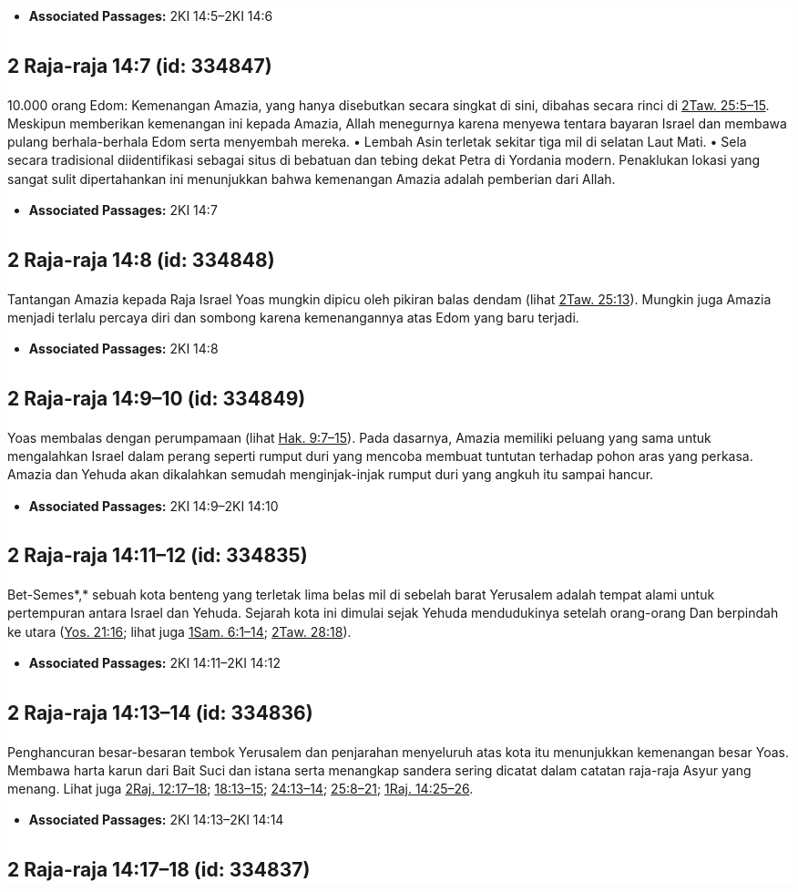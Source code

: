 * **Associated Passages:** 2KI 14:5–2KI 14:6

## 2 Raja-raja 14:7 (id: 334847)

10\.000 orang Edom: Kemenangan Amazia, yang hanya disebutkan secara singkat di sini, dibahas secara rinci di [2Taw. 25:5–15](https://ref.ly/2Chr25:5-2Chr25:15). Meskipun memberikan kemenangan ini kepada Amazia, Allah menegurnya karena menyewa tentara bayaran Israel dan membawa pulang berhala\-berhala Edom serta menyembah mereka. • Lembah Asin terletak sekitar tiga mil di selatan Laut Mati. • Sela secara tradisional diidentifikasi sebagai situs di bebatuan dan tebing dekat Petra di Yordania modern. Penaklukan lokasi yang sangat sulit dipertahankan ini menunjukkan bahwa kemenangan Amazia adalah pemberian dari Allah. 

* **Associated Passages:** 2KI 14:7

## 2 Raja-raja 14:8 (id: 334848)

Tantangan Amazia kepada Raja Israel Yoas mungkin dipicu oleh pikiran balas dendam (lihat [2Taw. 25:13](https://ref.ly/2Chr25:13)). Mungkin juga Amazia menjadi terlalu percaya diri dan sombong karena kemenangannya atas Edom yang baru terjadi. 

* **Associated Passages:** 2KI 14:8

## 2 Raja-raja 14:9–10 (id: 334849)

Yoas membalas dengan perumpamaan (lihat [Hak. 9:7–15](https://ref.ly/Judg9:7-Judg9:15)). Pada dasarnya, Amazia memiliki peluang yang sama untuk mengalahkan Israel dalam perang seperti rumput duri yang mencoba membuat tuntutan terhadap pohon aras yang perkasa. Amazia dan Yehuda akan dikalahkan semudah menginjak\-injak rumput duri yang angkuh itu sampai hancur. 

* **Associated Passages:** 2KI 14:9–2KI 14:10

## 2 Raja-raja 14:11–12 (id: 334835)

Bet\-Semes*,* sebuah kota benteng yang terletak lima belas mil di sebelah barat Yerusalem adalah tempat alami untuk pertempuran antara Israel dan Yehuda. Sejarah kota ini dimulai sejak Yehuda mendudukinya setelah orang\-orang Dan berpindah ke utara ([Yos. 21:16](https://ref.ly/Josh21:16); lihat juga [1Sam. 6:1–14](https://ref.ly/1Sam6:1-1Sam6:14); [2Taw. 28:18](https://ref.ly/2Chr28:18)). 

* **Associated Passages:** 2KI 14:11–2KI 14:12

## 2 Raja-raja 14:13–14 (id: 334836)

Penghancuran besar\-besaran tembok Yerusalem dan penjarahan menyeluruh atas kota itu menunjukkan kemenangan besar Yoas. Membawa harta karun dari Bait Suci dan istana serta menangkap sandera sering dicatat dalam catatan raja\-raja Asyur yang menang. Lihat juga [2Raj. 12:17–18](https://ref.ly/2Kgs12:17-2Kgs12:18); [18:13–15](https://ref.ly/2Kgs18:13-2Kgs18:15); [24:13–14](https://ref.ly/2Kgs24:13-2Kgs24:14); [25:8–21](https://ref.ly/2Kgs25:8-2Kgs25:21); [1Raj. 14:25–26](https://ref.ly/1Kgs14:25-1Kgs14:26). 

* **Associated Passages:** 2KI 14:13–2KI 14:14

## 2 Raja-raja 14:17–18 (id: 334837)
